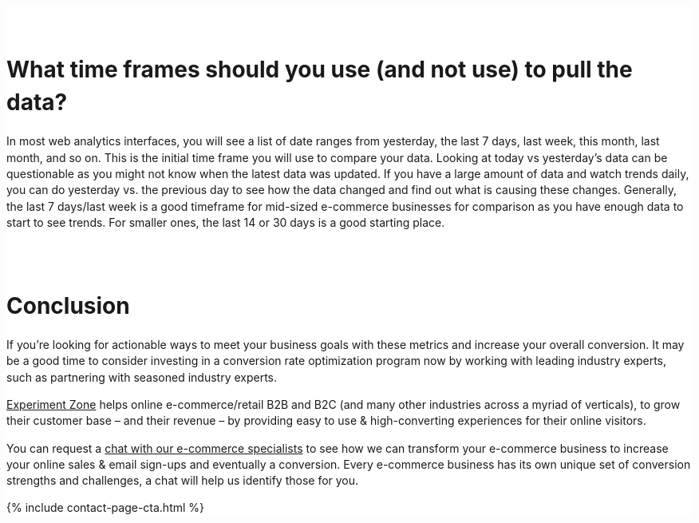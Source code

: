 
<br/>

# What time frames should you use (and not use) to pull the data?

In most web analytics interfaces, you will see a list of date ranges from yesterday, the last 7 days, last week, this month, last month, and so on. This is the initial time frame you will use to compare your data. 
Looking at today vs yesterday’s data can be questionable as you might not know when the latest data was updated. If you have a large amount of data and watch trends daily, you can do yesterday vs. the previous day to see how the data changed and find out what is causing these changes.
Generally, the last 7 days/last week is a good timeframe for mid-sized e-commerce businesses for comparison as you have enough data to start to see trends. For smaller ones, the last 14 or 30 days is a good starting place.


<br/>

# Conclusion

If you’re looking for actionable ways to meet your business goals with these metrics and increase your overall conversion. It may be a good time to consider investing in a conversion rate optimization program now by working with leading industry experts, such as partnering with seasoned industry experts.

[Experiment Zone](https://experimentzone.com/) helps online e-commerce/retail B2B and B2C (and many other industries across a myriad of verticals), to grow their customer base – and their revenue – by providing easy to use & high-converting experiences for their online visitors. 

You can request a [chat with our e-commerce specialists]((https://experimentzone.com/consult/#free-consult-form)) to see how we can transform your e-commerce business to increase your online sales & email sign-ups and eventually a conversion. Every e-commerce business has its own unique set of conversion strengths and challenges, a chat will help us identify those for you. 




{% include contact-page-cta.html %}
